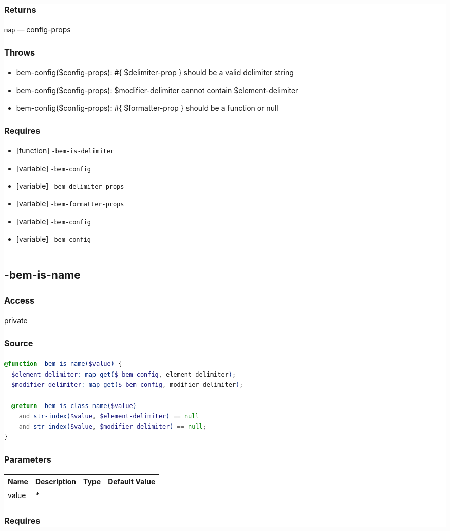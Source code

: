 ### Returns

` map ` — config-props

### Throws

* bem-config($config-props): #{ $delimiter-prop } should be a valid delimiter string

* bem-config($config-props): $modifier-delimiter cannot contain $element-delimiter

* bem-config($config-props): #{ $formatter-prop } should be a function or null

### Requires

* [function] `-bem-is-delimiter` 

* [variable] `-bem-config` 

* [variable] `-bem-delimiter-props` 

* [variable] `-bem-formatter-props` 

* [variable] `-bem-config` 

* [variable] `-bem-config` 

---

## -bem-is-name

### Access

private

### Source

```scss
@function -bem-is-name($value) { 
  $element-delimiter: map-get($-bem-config, element-delimiter);
  $modifier-delimiter: map-get($-bem-config, modifier-delimiter);

  @return -bem-is-class-name($value)
    and str-index($value, $element-delimiter) == null
    and str-index($value, $modifier-delimiter) == null;
}
```

### Parameters

| Name  | Description | Type | Default Value |
| ----- | ----------- | ---- | ------------- |
| value | *           |      |               |

### Requires
